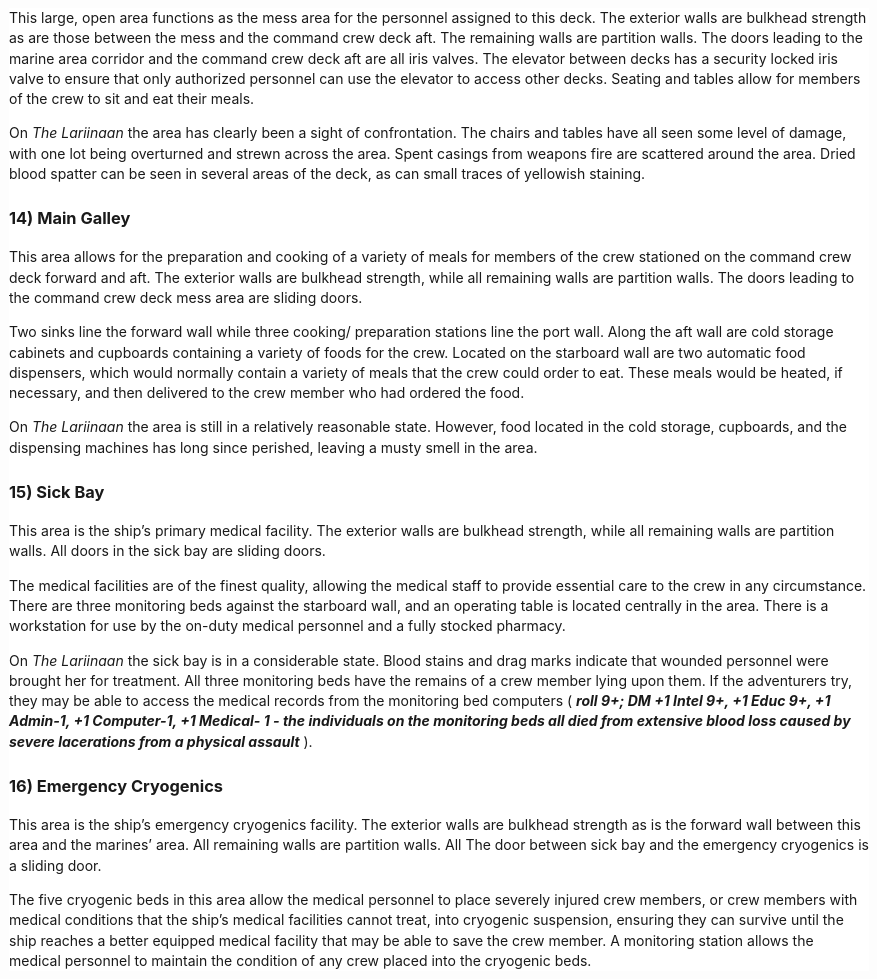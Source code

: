 This large, open area functions as the mess area for the personnel assigned to this deck. The exterior walls are bulkhead strength as are those between the mess and the command crew deck aft. The remaining walls are partition walls. The doors leading to the marine area corridor and the command crew deck aft are all iris valves. The elevator between decks has a security locked iris valve to ensure that only authorized personnel can use the elevator to access other decks. Seating and tables allow for members of the crew to sit and eat their meals.

On _The Lariinaan_ the area has clearly been a sight of confrontation. The chairs and tables have all seen some level of damage, with one lot being overturned and strewn across the area. Spent casings from weapons fire are scattered around the area. Dried blood spatter can be seen in several areas of the deck, as can small traces of yellowish staining. 

### 14) Main Galley

This area allows for the preparation and cooking of a variety of meals for members of the crew stationed on the command crew deck forward and aft. The exterior walls are bulkhead strength, while all remaining walls are partition walls. The doors leading to the command crew deck mess area are sliding doors. 

Two sinks line the forward wall while three cooking/ preparation stations line the port wall. Along the aft wall are cold storage cabinets and cupboards containing a variety of foods for the crew. Located on the starboard wall are two automatic food dispensers, which would normally contain a variety of meals that the crew could order to eat. These meals would be heated, if necessary, and then delivered to the crew member who had ordered the food. 

On _The Lariinaan_ the area is still in a relatively reasonable state. However, food located in the cold storage, cupboards, and the dispensing machines has long since perished, leaving a musty smell in the area. 

### 15) Sick Bay

This area is the ship’s primary medical facility. The exterior walls are bulkhead strength, while all remaining walls are partition walls. All doors in the sick bay are sliding doors.

The medical facilities are of the finest quality, allowing the medical staff to provide essential care to the crew in any circumstance. There are three monitoring beds against the starboard wall, and an operating table is located centrally in the area. There is a workstation for use by the on-duty medical personnel and a fully stocked pharmacy.

On _The Lariinaan_ the sick bay is in a considerable state. Blood stains and drag marks indicate that wounded personnel were brought her for treatment. All three monitoring beds have the remains of a crew member lying upon them. If the adventurers try, they may be able to access the medical records from the monitoring bed computers ( **_roll 9+; DM +1 Intel 9+, +1 Educ 9+, +1 Admin-1, +1 Computer-1, +1 Medical- 1 - the individuals on the monitoring beds all died from extensive blood loss caused by severe lacerations from a physical assault_** ).

### 16) Emergency Cryogenics

This area is the ship’s emergency cryogenics facility. The exterior walls are bulkhead strength as is the forward wall between this area and the marines’ area. All remaining walls are partition walls. All The door between sick bay and the emergency cryogenics is a sliding door.

The five cryogenic beds in this area allow the medical personnel to place severely injured crew members, or crew members with medical conditions that the ship’s medical facilities cannot treat, into cryogenic suspension, ensuring they can survive until the ship reaches a better equipped medical facility that may be able to save the crew member. A monitoring station allows the medical personnel to maintain the condition of any crew placed into the cryogenic beds. 
